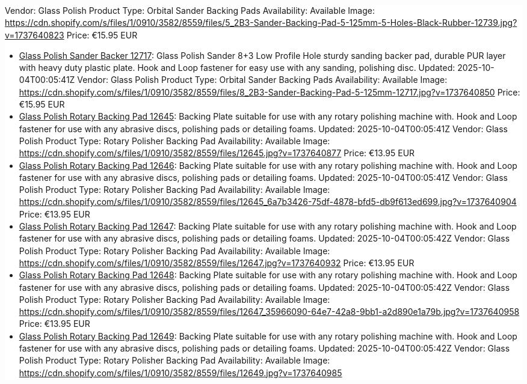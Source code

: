  Vendor: Glass Polish
  Product Type: Orbital Sander Backing Pads
  Availability: Available
  Image: https://cdn.shopify.com/s/files/1/0910/3582/8559/files/5_2B3-Sander-Backing-Pad-5-125mm-5-Holes-Black-Rubber-12739.jpg?v=1737640823
  Price: €15.95 EUR
- [Glass Polish Sander Backer 12717](https://glasspolishshop.com/products/8-3-sander-backing-pad-5-inch-125mm): Glass Polish Sander 8+3 Low Profile Hole sturdy sanding backer pad, durable PUR layer with heavy duty plastic plate. Hook and Loop fastener for easy use with any sanding, polishing disc.
  Updated: 2025-10-04T00:05:41Z
  Vendor: Glass Polish
  Product Type: Orbital Sander Backing Pads
  Availability: Available
  Image: https://cdn.shopify.com/s/files/1/0910/3582/8559/files/8_2B3-Sander-Backing-Pad-5-125mm-12717.jpg?v=1737640850
  Price: €15.95 EUR
- [Glass Polish Rotary Backing Pad 12645](https://glasspolishshop.com/products/100mm-4-inch-rotary-backing-pad-m14-white-foam-hard): Backing Plate  suitable for use with any rotary polishing machine with.  Hook and Loop fastener for use with any abrasive discs, polishing pads or detailing foams.
  Updated: 2025-10-04T00:05:41Z
  Vendor: Glass Polish
  Product Type: Rotary Polisher Backing Pad
  Availability: Available
  Image: https://cdn.shopify.com/s/files/1/0910/3582/8559/files/12645.jpg?v=1737640877
  Price: €13.95 EUR
- [Glass Polish Rotary Backing Pad 12646](https://glasspolishshop.com/products/100mm-4-inch-rotary-backing-pad-5-8-inch-11-white-foam-hard): Backing Plate  suitable for use with any rotary polishing machine with.  Hook and Loop fastener for use with any abrasive discs, polishing pads or detailing foams.
  Updated: 2025-10-04T00:05:41Z
  Vendor: Glass Polish
  Product Type: Rotary Polisher Backing Pad
  Availability: Available
  Image: https://cdn.shopify.com/s/files/1/0910/3582/8559/files/12645_6a7b3426-75df-4878-bfd5-db9f613ed699.jpg?v=1737640904
  Price: €13.95 EUR
- [Glass Polish Rotary Backing Pad 12647](https://glasspolishshop.com/products/115mm-4-5-inch-rotary-backing-pad-m14-white-foam-hard): Backing Plate  suitable for use with any rotary polishing machine with.  Hook and Loop fastener for use with any abrasive discs, polishing pads or detailing foams.
  Updated: 2025-10-04T00:05:42Z
  Vendor: Glass Polish
  Product Type: Rotary Polisher Backing Pad
  Availability: Available
  Image: https://cdn.shopify.com/s/files/1/0910/3582/8559/files/12647.jpg?v=1737640932
  Price: €13.95 EUR
- [Glass Polish Rotary Backing Pad 12648](https://glasspolishshop.com/products/115mm-4-5-inch-rotary-backing-pad-5-8-inch-11-white-foam-hard): Backing Plate  suitable for use with any rotary polishing machine with.  Hook and Loop fastener for use with any abrasive discs, polishing pads or detailing foams.
  Updated: 2025-10-04T00:05:42Z
  Vendor: Glass Polish
  Product Type: Rotary Polisher Backing Pad
  Availability: Available
  Image: https://cdn.shopify.com/s/files/1/0910/3582/8559/files/12647_35966090-64e7-42a8-9bb1-a2d890e1a79b.jpg?v=1737640958
  Price: €13.95 EUR
- [Glass Polish Rotary Backing Pad 12649](https://glasspolishshop.com/products/125mm-5-inch-rotary-backing-pad-m14-white-foam-hard): Backing Plate  suitable for use with any rotary polishing machine with.  Hook and Loop fastener for use with any abrasive discs, polishing pads or detailing foams.
  Updated: 2025-10-04T00:05:42Z
  Vendor: Glass Polish
  Product Type: Rotary Polisher Backing Pad
  Availability: Available
  Image: https://cdn.shopify.com/s/files/1/0910/3582/8559/files/12649.jpg?v=1737640985